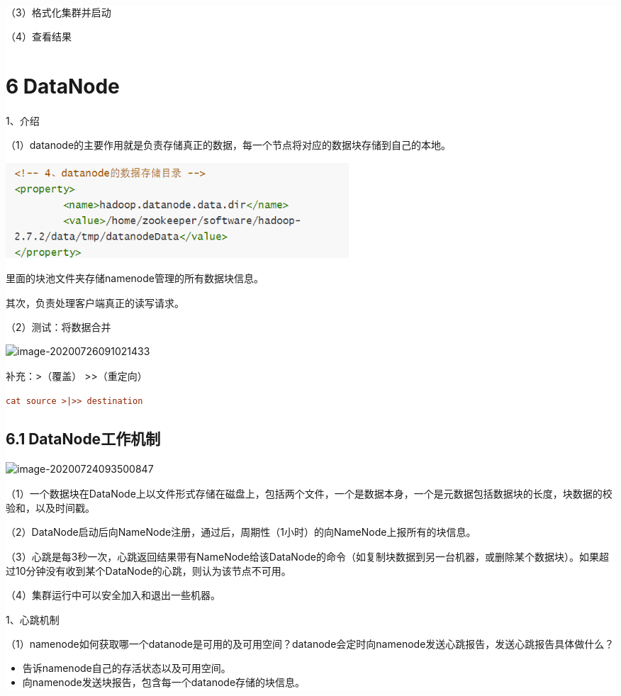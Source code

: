 （3）格式化集群并启动

（4）查看结果

# 6 DataNode

1、介绍

（1）datanode的主要作用就是负责存储真正的数据，每一个节点将对应的数据块存储到自己的本地。

<img src="Hadoop学习2-HDFS.assets\image-20200726085947070.png" alt="image-20200726085947070" style="zoom: 80%;" />

里面的块池文件夹存储namenode管理的所有数据块信息。

其次，负责处理客户端真正的读写请求。

（2）测试：将数据合并

![image-20200726091021433](https://gitee.com/whlgdxlkl/my-picture-bed/raw/master/uploadPicture/image-20200726091021433.png)

补充：>（覆盖）  >>（重定向）

```ini
cat	source >|>> destination
```



## 6.1 DataNode工作机制

![image-20200724093500847](https://gitee.com/whlgdxlkl/my-picture-bed/raw/master/uploadPicture/image-20200724093500847.png)



（1）一个数据块在DataNode上以文件形式存储在磁盘上，包括两个文件，一个是数据本身，一个是元数据包括数据块的长度，块数据的校验和，以及时间戳。

（2）DataNode启动后向NameNode注册，通过后，周期性（1小时）的向NameNode上报所有的块信息。

（3）心跳是每3秒一次，心跳返回结果带有NameNode给该DataNode的命令（如复制块数据到另一台机器，或删除某个数据块）。如果超过10分钟没有收到某个DataNode的心跳，则认为该节点不可用。

（4）集群运行中可以安全加入和退出一些机器。

1、心跳机制

（1）namenode如何获取哪一个datanode是可用的及可用空间？datanode会定时向namenode发送心跳报告，发送心跳报告具体做什么？

+ 告诉namenode自己的存活状态以及可用空间。
+ 向namenode发送块报告，包含每一个datanode存储的块信息。
